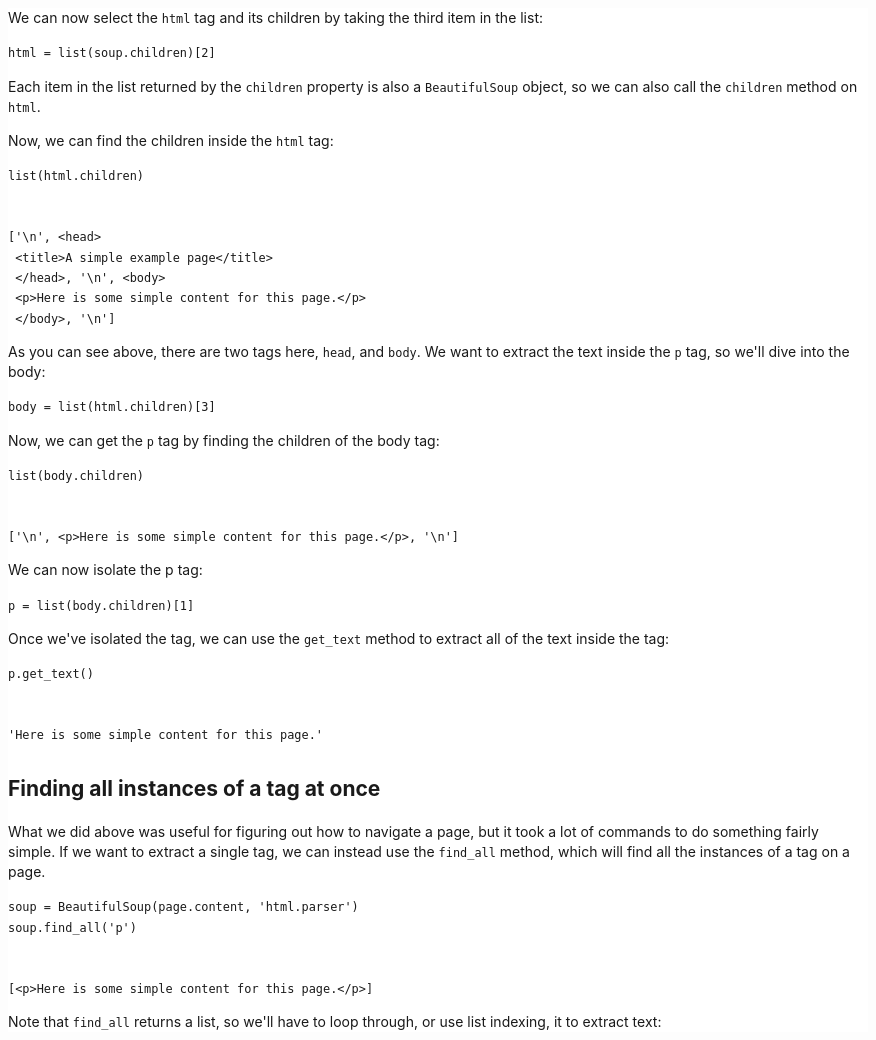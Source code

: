 We can now select the `html` tag and its children by taking the third item in the list:

    html = list(soup.children)[2]
    

Each item in the list returned by the `children` property is also a `BeautifulSoup` object, so we can also call the `children` method on `html`.

Now, we can find the children inside the `html` tag:

    list(html.children)
    

    ['\n', <head>
     <title>A simple example page</title>
     </head>, '\n', <body>
     <p>Here is some simple content for this page.</p>
     </body>, '\n']
    

As you can see above, there are two tags here, `head`, and `body`. We want to extract the text inside the `p` tag, so we'll dive into the body:

    body = list(html.children)[3]
    

Now, we can get the `p` tag by finding the children of the body tag:

    list(body.children)
    

    ['\n', <p>Here is some simple content for this page.</p>, '\n']
    

We can now isolate the p tag:

    p = list(body.children)[1]
    

Once we've isolated the tag, we can use the `get_text` method to extract all of the text inside the tag:

    p.get_text()
    

    'Here is some simple content for this page.'
    

## Finding all instances of a tag at once

What we did above was useful for figuring out how to navigate a page, but it took a lot of commands to do something fairly simple. If we want to extract a single tag, we can instead use the `find_all` method, which will find all the instances of a tag on a page.

    soup = BeautifulSoup(page.content, 'html.parser')
    soup.find_all('p')
    

    [<p>Here is some simple content for this page.</p>]
    

Note that `find_all` returns a list, so we'll have to loop through, or use list indexing, it to extract text:
